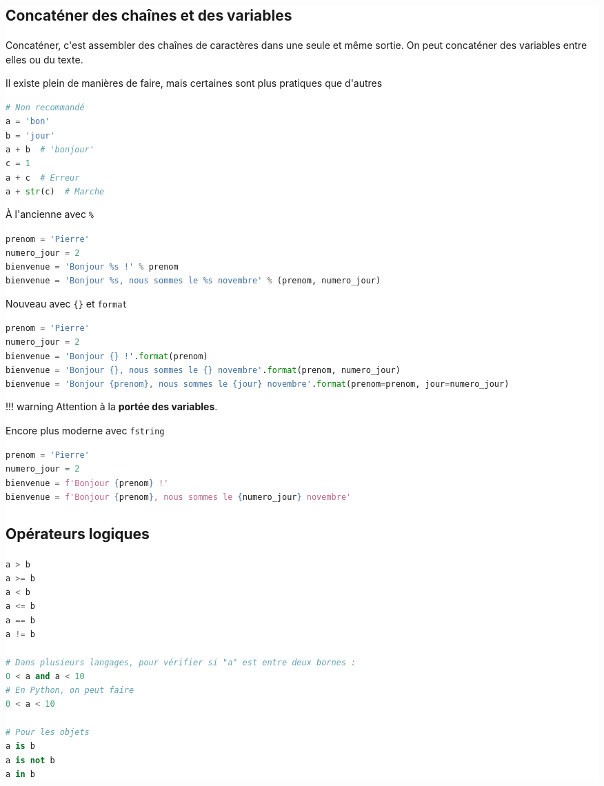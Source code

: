 ## Concaténer des chaînes et des variables

Concaténer, c'est assembler des chaînes de caractères dans une seule et même sortie.
On peut concaténer des variables entre elles ou du texte.

Il existe plein de manières de faire, mais certaines sont plus pratiques que d'autres
```python
# Non recommandé
a = 'bon'
b = 'jour'
a + b  # 'bonjour'
c = 1
a + c  # Erreur
a + str(c)  # Marche
```

À l'ancienne avec `%`
```python
prenom = 'Pierre'
numero_jour = 2
bienvenue = 'Bonjour %s !' % prenom
bienvenue = 'Bonjour %s, nous sommes le %s novembre' % (prenom, numero_jour)
```

Nouveau avec `{}` et `format`
```python
prenom = 'Pierre'
numero_jour = 2
bienvenue = 'Bonjour {} !'.format(prenom)
bienvenue = 'Bonjour {}, nous sommes le {} novembre'.format(prenom, numero_jour)
bienvenue = 'Bonjour {prenom}, nous sommes le {jour} novembre'.format(prenom=prenom, jour=numero_jour)
```

!!! warning
    Attention à la **portée des variables**.

Encore plus moderne avec `fstring`
```python
prenom = 'Pierre'
numero_jour = 2
bienvenue = f'Bonjour {prenom} !'
bienvenue = f'Bonjour {prenom}, nous sommes le {numero_jour} novembre'
```

## Opérateurs logiques

```python
a > b
a >= b
a < b
a <= b
a == b
a != b

# Dans plusieurs langages, pour vérifier si "a" est entre deux bornes :
0 < a and a < 10
# En Python, on peut faire
0 < a < 10

# Pour les objets
a is b
a is not b
a in b
```
